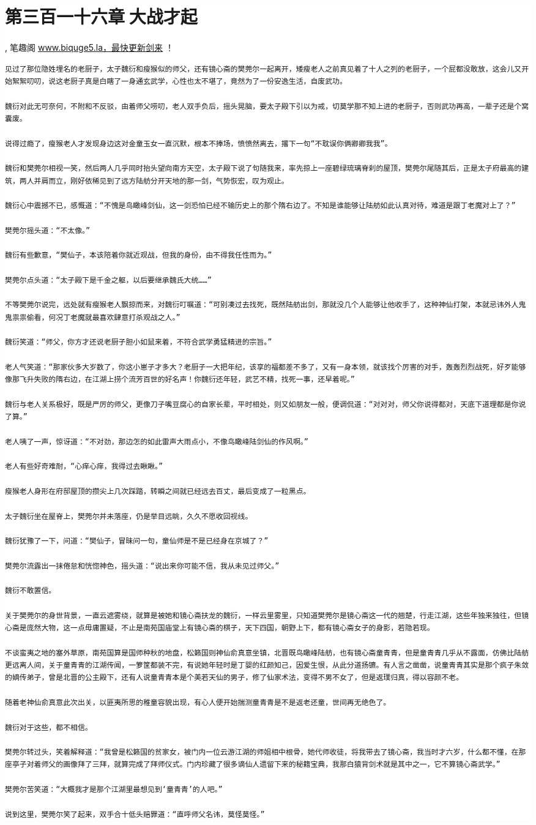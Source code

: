 # 第三百一十六章 大战才起
, 笔趣阁 www.biquge5.la，最快更新剑来 ！

    见过了那位隐姓埋名的老厨子，太子魏衍和瘦猴似的师父，还有镜心斋的樊莞尔一起离开，矮瘦老人之前真见着了十人之列的老厨子，一个屁都没敢放，这会儿又开始絮絮叨叨，说这老厨子真是白瞎了一身通玄武学，心性也太不堪了，竟然为了一份安逸生活，自废武功。

    魏衍对此无可奈何，不附和不反驳，由着师父唠叨，老人双手负后，摇头晃脑，要太子殿下引以为戒，切莫学那不知上进的老厨子，否则武功再高，一辈子还是个窝囊废。

    说得过瘾了，瘦猴老人才发现身边这对金童玉女一直沉默，根本不捧场，愤愤然离去，撂下一句“不耽误你俩卿卿我我”。

    魏衍和樊莞尔相视一笑，然后两人几乎同时抬头望向南方天空，太子殿下说了句随我来，率先掠上一座碧绿琉璃脊刹的屋顶，樊莞尔尾随其后，正是太子府最高的建筑，两人并肩而立，刚好依稀见到了远方陆舫分开天地的那一剑，气势恢宏，叹为观止。

    魏衍心中震撼不已，感慨道：“不愧是鸟瞰峰剑仙，这一剑恐怕已经不输历史上的那个隋右边了。不知是谁能够让陆舫如此认真对待，难道是跟丁老魔对上了？”

    樊莞尔摇头道：“不太像。”

    魏衍有些歉意，“樊仙子，本该陪着你就近观战，但我的身份，由不得我任性而为。”

    樊莞尔点头道：“太子殿下是千金之躯，以后要继承魏氏大统……”

    不等樊莞尔说完，远处就有瘦猴老人飘掠而来，对魏衍叮嘱道：“可别凑过去找死，既然陆舫出剑，那就没几个人能够让他收手了，这种神仙打架，本就忌讳外人鬼鬼祟祟偷看，何况丁老魔就最喜欢肆意打杀观战之人。”

    魏衍笑道：“师父，你方才还说老厨子胆小如鼠来着，不符合武学勇猛精进的宗旨。”

    老人气笑道：“那家伙多大岁数了，你这小崽子才多大？老厨子一大把年纪，该享的福都差不多了，又有一身本领，就该找个厉害的对手，轰轰烈烈战死，好歹能够像那飞升失败的隋右边，在江湖上捞个流芳百世的好名声！你魏衍还年轻，武艺不精，找死一事，还早着呢。”

    魏衍与老人关系极好，既是严厉的师父，更像刀子嘴豆腐心的自家长辈，平时相处，则又如朋友一般，便调侃道：“对对对，师父你说得都对，天底下道理都是你说了算。”

    老人咦了一声，惊讶道：“不对劲，那边怎的如此雷声大雨点小，不像鸟瞰峰陆剑仙的作风啊。”

    老人有些好奇难耐，“心痒心痒，我得过去瞅瞅。”

    瘦猴老人身形在府邸屋顶的攒尖上几次踩踏，转瞬之间就已经远去百丈，最后变成了一粒黑点。

    太子魏衍坐在屋脊上，樊莞尔并未落座，仍是举目远眺，久久不愿收回视线。

    魏衍犹豫了一下，问道：“樊仙子，冒昧问一句，童仙师是不是已经身在京城了？”

    樊莞尔流露出一抹倦怠和恍惚神色，摇头道：“说出来你可能不信，我从未见过师父。”

    魏衍不敢置信。

    关于樊莞尔的身世背景，一直云遮雾绕，就算是被她和镜心斋扶龙的魏衍，一样云里雾里，只知道樊莞尔是镜心斋这一代的翘楚，行走江湖，这些年独来独往，但镜心斋是庞然大物，这一点毋庸置疑，不止是南苑国庙堂上有镜心斋的棋子，天下四国，朝野上下，都有镜心斋女子的身影，若隐若现。

    不谈蛮夷之地的塞外草原，南苑国算是国师种秋的地盘，松籁国则神仙俞真意坐镇，北晋既鸟瞰峰陆舫，也有镜心斋童青青，但是童青青几乎从不露面，仿佛比陆舫更远离人间，关于童青青的江湖传闻，一箩筐都装不完，有说她年轻时是丁婴的红颜知己，因爱生恨，从此分道扬镳。有人言之凿凿，说童青青其实是那个疯子朱敛的嫡传弟子，曾是北晋的公主殿下，还有人说童青青本是个美若天仙的男子，修了仙家术法，变得不男不女了，但是返璞归真，得以容颜不老。

    随着老神仙俞真意此次出关，以匪夷所思的稚童容貌出现，有心人便开始揣测童青青是不是返老还童，世间再无绝色了。

    魏衍对于这些，都不相信。

    樊莞尔转过头，笑着解释道：“我曾是松籁国的贫家女，被门内一位云游江湖的师姐相中根骨，她代师收徒，将我带去了镜心斋，我当时才六岁，什么都不懂，在那座亭子对着师父的画像拜了三拜，就算完成了拜师仪式。门内珍藏了很多谪仙人遗留下来的秘籍宝典，我那白猿背剑术就是其中之一，它不算镜心斋武学。”

    樊莞尔苦笑道：“大概我才是那个江湖里最想见到‘童青青’的人吧。”

    说到这里，樊莞尔笑了起来，双手合十低头赔罪道：“直呼师父名讳，莫怪莫怪。”
